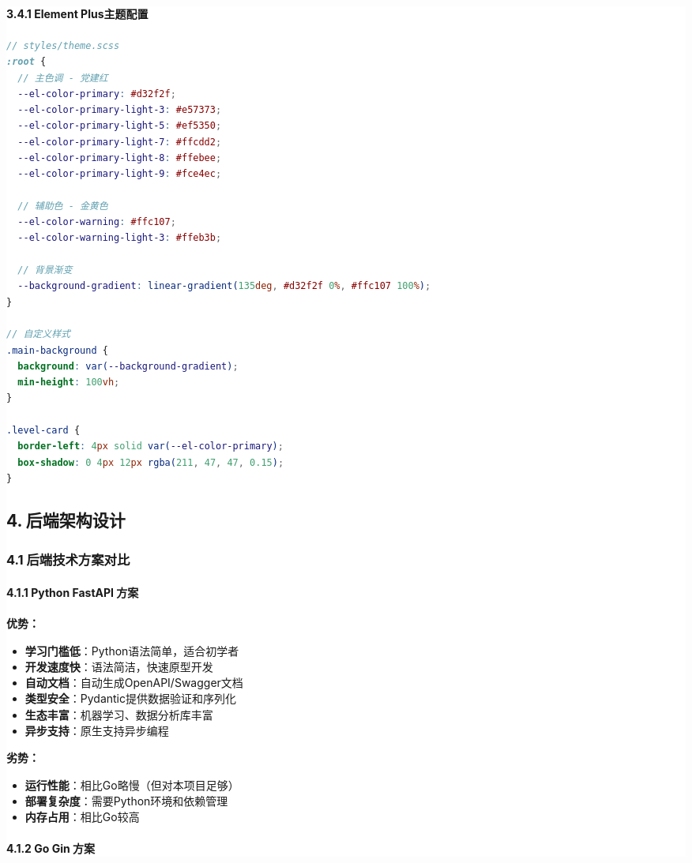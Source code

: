 #### 3.4.1 Element Plus主题配置
```scss
// styles/theme.scss
:root {
  // 主色调 - 党建红
  --el-color-primary: #d32f2f;
  --el-color-primary-light-3: #e57373;
  --el-color-primary-light-5: #ef5350;
  --el-color-primary-light-7: #ffcdd2;
  --el-color-primary-light-8: #ffebee;
  --el-color-primary-light-9: #fce4ec;
  
  // 辅助色 - 金黄色
  --el-color-warning: #ffc107;
  --el-color-warning-light-3: #ffeb3b;
  
  // 背景渐变
  --background-gradient: linear-gradient(135deg, #d32f2f 0%, #ffc107 100%);
}

// 自定义样式
.main-background {
  background: var(--background-gradient);
  min-height: 100vh;
}

.level-card {
  border-left: 4px solid var(--el-color-primary);
  box-shadow: 0 4px 12px rgba(211, 47, 47, 0.15);
}
```

## 4. 后端架构设计

### 4.1 后端技术方案对比

#### 4.1.1 Python FastAPI 方案

**优势：**
- **学习门槛低**：Python语法简单，适合初学者
- **开发速度快**：语法简洁，快速原型开发
- **自动文档**：自动生成OpenAPI/Swagger文档
- **类型安全**：Pydantic提供数据验证和序列化
- **生态丰富**：机器学习、数据分析库丰富
- **异步支持**：原生支持异步编程

**劣势：**
- **运行性能**：相比Go略慢（但对本项目足够）
- **部署复杂度**：需要Python环境和依赖管理
- **内存占用**：相比Go较高

#### 4.1.2 Go Gin 方案

